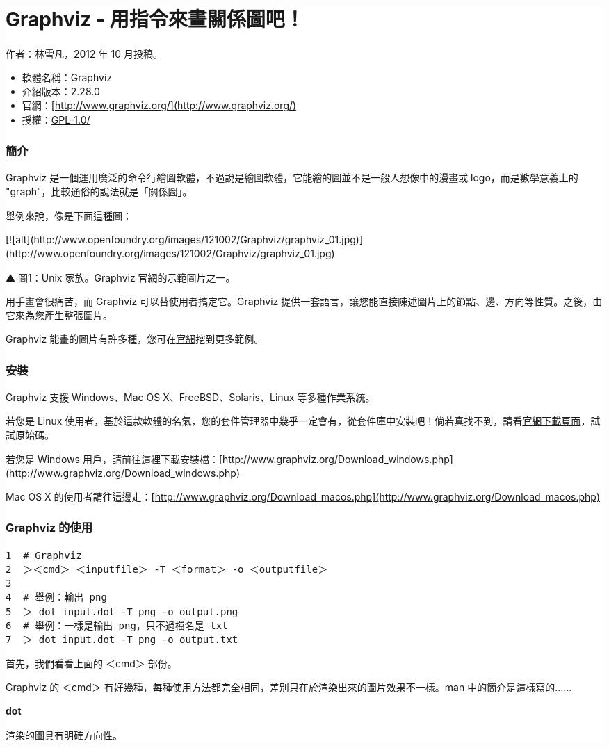 # Graphviz - 用指令來畫關係圖吧！
作者：林雪凡，2012 年 10 月投稿。



* 軟體名稱：Graphviz
* 介紹版本：2.28.0
* 官網：[http://www.graphviz.org/](http://www.graphviz.org/)
* 授權：[GPL-1.0/](http://www.openfoundry.org/licenses/2062-cpl-and-epl)

### 簡介

Graphviz 是一個運用廣泛的命令行繪圖軟體，不過說是繪圖軟體，它能繪的圖並不是一般人想像中的漫畫或 logo，而是數學意義上的 "graph"，比較通俗的說法就是「關係圖」。

舉例來說，像是下面這種圖：

<div>[![alt](http://www.openfoundry.org/images/121002/Graphviz/graphviz_01.jpg)](http://www.openfoundry.org/images/121002/Graphviz/graphviz_01.jpg)</div>

▲ 圖1：Unix 家族。Graphviz 官網的示範圖片之一。

用手畫會很痛苦，而 Graphviz 可以替使用者搞定它。Graphviz 提供一套語言，讓您能直接陳述圖片上的節點、邊、方向等性質。之後，由它來為您產生整張圖片。

Graphviz 能畫的圖片有許多種，您可在[官網](http://www.graphviz.org/Gallery.php)挖到更多範例。

### 安裝

Graphviz 支援 Windows、Mac OS X、FreeBSD、Solaris、Linux 等多種作業系統。

若您是 Linux 使用者，基於這款軟體的名氣，您的套件管理器中幾乎一定會有，從套件庫中安裝吧！倘若真找不到，請看[官網下載頁面](http://www.graphviz.org/Download.php)，試試原始碼。

若您是 Windows 用戶，請前往這裡下載安裝檔：[http://www.graphviz.org/Download_windows.php](http://www.graphviz.org/Download_windows.php)

Mac OS X 的使用者請往這邊走：[http://www.graphviz.org/Download_macos.php](http://www.graphviz.org/Download_macos.php)

### Graphviz 的使用

<pre>1  # Graphviz
2  ＞＜cmd＞ ＜inputfile＞ -T ＜format＞ -o ＜outputfile＞
3 
4  # 舉例：輸出 png
5  ＞ dot input.dot -T png -o output.png
6  # 舉例：一樣是輸出 png，只不過檔名是 txt
7  ＞ dot input.dot -T png -o output.txt
</pre>

首先，我們看看上面的 ＜cmd＞ 部份。

Graphviz 的 ＜cmd＞ 有好幾種，每種使用方法都完全相同，差別只在於渲染出來的圖片效果不一樣。man 中的簡介是這樣寫的......

**dot**

渲染的圖具有明確方向性。
